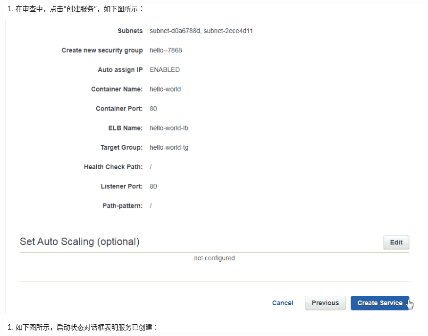 1.  在审查中，点击“创建服务”，如下图所示：

![](img/fb4c2981-6cf0-4e5c-8619-b1b16e199cad.png)

1.  如下图所示，启动状态对话框表明服务已创建：
